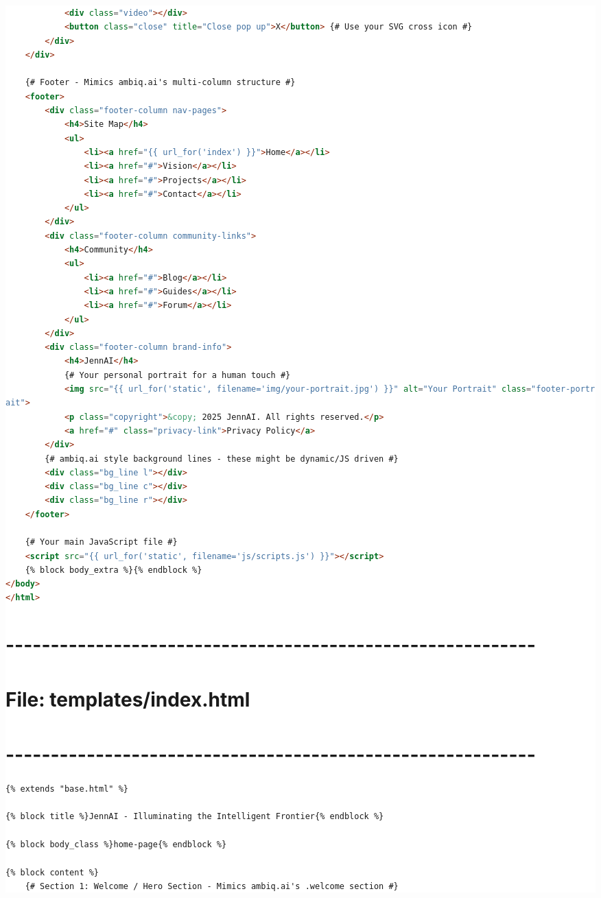 ```html
            <div class="video"></div>
            <button class="close" title="Close pop up">X</button> {# Use your SVG cross icon #}
        </div>
    </div>

    {# Footer - Mimics ambiq.ai's multi-column structure #}
    <footer>
        <div class="footer-column nav-pages">
            <h4>Site Map</h4>
            <ul>
                <li><a href="{{ url_for('index') }}">Home</a></li>
                <li><a href="#">Vision</a></li>
                <li><a href="#">Projects</a></li>
                <li><a href="#">Contact</a></li>
            </ul>
        </div>
        <div class="footer-column community-links">
            <h4>Community</h4>
            <ul>
                <li><a href="#">Blog</a></li>
                <li><a href="#">Guides</a></li>
                <li><a href="#">Forum</a></li>
            </ul>
        </div>
        <div class="footer-column brand-info">
            <h4>JennAI</h4>
            {# Your personal portrait for a human touch #}
            <img src="{{ url_for('static', filename='img/your-portrait.jpg') }}" alt="Your Portrait" class="footer-portrait">
            <p class="copyright">&copy; 2025 JennAI. All rights reserved.</p>
            <a href="#" class="privacy-link">Privacy Policy</a>
        </div>
        {# ambiq.ai style background lines - these might be dynamic/JS driven #}
        <div class="bg_line l"></div>
        <div class="bg_line c"></div>
        <div class="bg_line r"></div>
    </footer>

    {# Your main JavaScript file #}
    <script src="{{ url_for('static', filename='js/scripts.js') }}"></script>
    {% block body_extra %}{% endblock %}
</body>
</html>
```

# -----------------------------------------------------------
# File: templates/index.html
# -----------------------------------------------------------
```html
{% extends "base.html" %}

{% block title %}JennAI - Illuminating the Intelligent Frontier{% endblock %}

{% block body_class %}home-page{% endblock %}

{% block content %}
    {# Section 1: Welcome / Hero Section - Mimics ambiq.ai's .welcome section #}
```